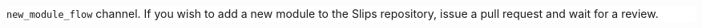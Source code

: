 ```new_module_flow``` channel.
If you wish to add a new module to the Slips repository, issue a pull request and wait for a review.

